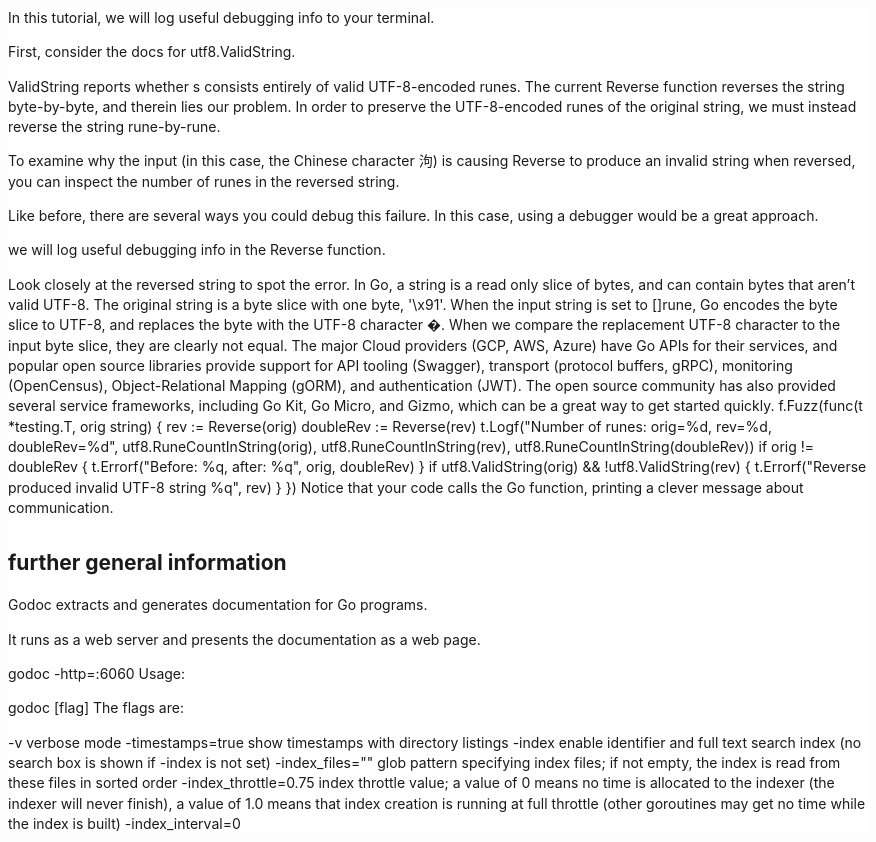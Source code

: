 In this tutorial, we will log useful debugging info to your terminal.

First, consider the docs for utf8.ValidString.

ValidString reports whether s consists entirely of valid UTF-8-encoded runes.
The current Reverse function reverses the string byte-by-byte, and therein lies our problem. In order to preserve the UTF-8-encoded runes of the original string, we must instead reverse the string rune-by-rune.

To examine why the input (in this case, the Chinese character 泃) is causing Reverse to produce an invalid string when reversed, you can inspect the number of runes in the reversed string.

Like before, there are several ways you could debug this failure. In this case, using a debugger would be a great approach.

we will log useful debugging info in the Reverse function.

Look closely at the reversed string to spot the error. In Go, a string is a read only slice of bytes, and can contain bytes that aren’t valid UTF-8. The original string is a byte slice with one byte, '\x91'. When the input string is set to []rune, Go encodes the byte slice to UTF-8, and replaces the byte with the UTF-8 character �. When we compare the replacement UTF-8 character to the input byte slice, they are clearly not equal.
The major Cloud providers (GCP, AWS, Azure) have Go APIs for their services, and popular open source libraries provide support for API tooling (Swagger), transport (protocol buffers, gRPC), monitoring (OpenCensus), Object-Relational Mapping (gORM), and authentication (JWT). The open source community has also provided several service frameworks, including Go Kit, Go Micro, and Gizmo, which can be a great way to get started quickly.
f.Fuzz(func(t *testing.T, orig string) {
    rev := Reverse(orig)
    doubleRev := Reverse(rev)
    t.Logf("Number of runes: orig=%d, rev=%d, doubleRev=%d", utf8.RuneCountInString(orig), utf8.RuneCountInString(rev), utf8.RuneCountInString(doubleRev))
    if orig != doubleRev {
        t.Errorf("Before: %q, after: %q", orig, doubleRev)
    }
    if utf8.ValidString(orig) && !utf8.ValidString(rev) {
        t.Errorf("Reverse produced invalid UTF-8 string %q", rev)
    }
})
Notice that your code calls the Go function, printing a clever message about communication.
## further general information
Godoc extracts and generates documentation for Go programs.

It runs as a web server and presents the documentation as a web page.

godoc -http=:6060
Usage:

godoc [flag]
The flags are:

-v
	verbose mode
-timestamps=true
	show timestamps with directory listings
-index
	enable identifier and full text search index
	(no search box is shown if -index is not set)
-index_files=""
	glob pattern specifying index files; if not empty,
	the index is read from these files in sorted order
-index_throttle=0.75
	index throttle value; a value of 0 means no time is allocated
	to the indexer (the indexer will never finish), a value of 1.0
	means that index creation is running at full throttle (other
	goroutines may get no time while the index is built)
-index_interval=0